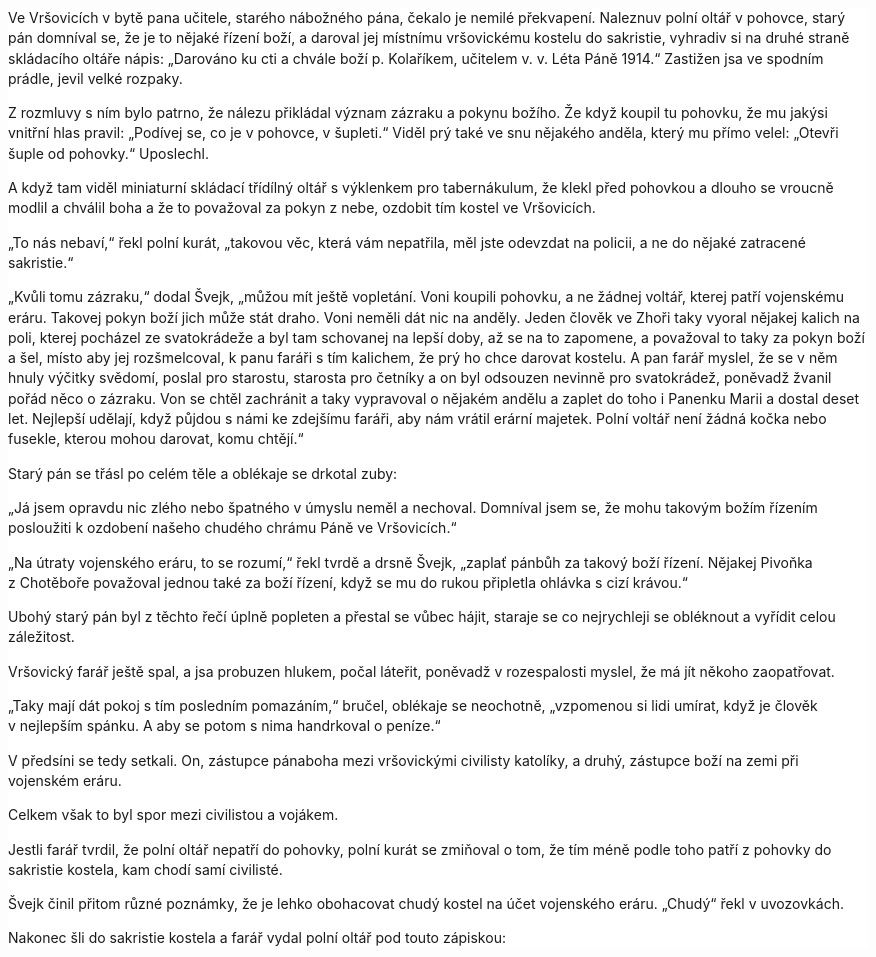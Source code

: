 Ve Vršovicích v bytě pana učitele, starého nábožného pána, čekalo je nemilé překvapení. Naleznuv polní oltář v pohovce, starý pán domníval se, že je to nějaké řízení boží, a daroval jej místnímu vršovickému kostelu do sakristie, vyhradiv si na druhé straně skládacího oltáře nápis: „Darováno ku cti a chvále boží p. Kolaříkem, učitelem v. v. Léta Páně 1914.“ Zastižen jsa ve spodním prádle, jevil velké rozpaky.

Z rozmluvy s ním bylo patrno, že nálezu přikládal význam zázraku a pokynu božího. Že když koupil tu pohovku, že mu jakýsi vnitřní hlas pravil: „Podívej se, co je v pohovce, v šupleti.“ Viděl prý také ve snu nějakého anděla, který mu přímo velel: „Otevři šuple od pohovky.“ Uposlechl.

A když tam viděl miniaturní skládací třídílný oltář s výklenkem pro tabernákulum, že klekl před pohovkou a dlouho se vroucně modlil a chválil boha a že to považoval za pokyn z nebe, ozdobit tím kostel ve Vršovicích.

„To nás nebaví,“ řekl polní kurát, „takovou věc, která vám nepatřila, měl jste odevzdat na policii, a ne do nějaké zatracené sakristie.“

„Kvůli tomu zázraku,“ dodal Švejk, „můžou mít ještě vopletání. Voni koupili pohovku, a ne žádnej voltář, kterej patří vojenskému eráru. Takovej pokyn boží jich může stát draho. Voni neměli dát nic na anděly. Jeden člověk ve Zhoři taky vyoral nějakej kalich na poli, kterej pocházel ze svatokrádeže a byl tam schovanej na lepší doby, až se na to zapomene, a považoval to taky za pokyn boží a šel, místo aby jej rozšmelcoval, k panu faráři s tím kalichem, že prý ho chce darovat kostelu. A pan farář myslel, že se v něm hnuly výčitky svědomí, poslal pro starostu, starosta pro četníky a on byl odsouzen nevinně pro svatokrádež, poněvadž žvanil pořád něco o zázraku. Von se chtěl zachránit a taky vypravoval o nějakém andělu a zaplet do toho i Panenku Marii a dostal deset let. Nejlepší udělají, když půjdou s námi ke zdejšímu faráři, aby nám vrátil erární majetek. Polní voltář není žádná kočka nebo fusekle, kterou mohou darovat, komu chtějí.“

Starý pán se třásl po celém těle a oblékaje se drkotal zuby:

„Já jsem opravdu nic zlého nebo špatného v úmyslu neměl a nechoval. Domníval jsem se, že mohu takovým božím řízením posloužiti k ozdobení našeho chudého chrámu Páně ve Vršovicích.“

„Na útraty vojenského eráru, to se rozumí,“ řekl tvrdě a drsně Švejk, „zaplať pánbůh za takový boží řízení. Nějakej Pivoňka z Chotěboře považoval jednou také za boží řízení, když se mu do rukou připletla ohlávka s cizí krávou.“

Ubohý starý pán byl z těchto řečí úplně popleten a přestal se vůbec hájit, staraje se co nejrychleji se obléknout a vyřídit celou záležitost.

Vršovický farář ještě spal, a jsa probuzen hlukem, počal láteřit, poněvadž v rozespalosti myslel, že má jít někoho zaopatřovat.

„Taky mají dát pokoj s tím posledním pomazáním,“ bručel, oblékaje se neochotně, „vzpomenou si lidi umírat, když je člověk v nejlepším spánku. A aby se potom s nima handrkoval o peníze.“

V předsíni se tedy setkali. On, zástupce pánaboha mezi vršovickými civilisty katolíky, a druhý, zástupce boží na zemi při vojenském eráru.

Celkem však to byl spor mezi civilistou a vojákem.

Jestli farář tvrdil, že polní oltář nepatří do pohovky, polní kurát se zmiňoval o tom, že tím méně podle toho patří z pohovky do sakristie kostela, kam chodí samí civilisté.

Švejk činil přitom různé poznámky, že je lehko obohacovat chudý kostel na účet vojenského eráru. „Chudý“ řekl v uvozovkách.

Nakonec šli do sakristie kostela a farář vydal polní oltář pod touto zápiskou:
